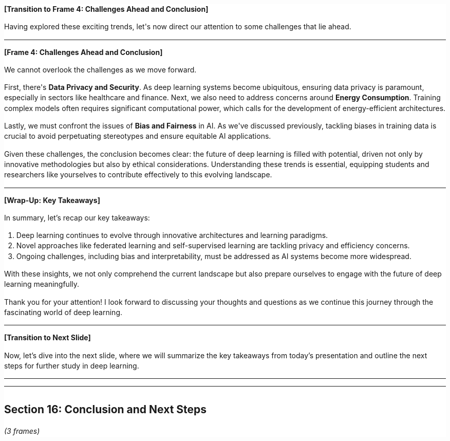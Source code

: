 
**[Transition to Frame 4: Challenges Ahead and Conclusion]**

Having explored these exciting trends, let's now direct our attention to some challenges that lie ahead.

---

**[Frame 4: Challenges Ahead and Conclusion]**

We cannot overlook the challenges as we move forward. 

First, there's **Data Privacy and Security**. As deep learning systems become ubiquitous, ensuring data privacy is paramount, especially in sectors like healthcare and finance. Next, we also need to address concerns around **Energy Consumption**. Training complex models often requires significant computational power, which calls for the development of energy-efficient architectures.

Lastly, we must confront the issues of **Bias and Fairness** in AI. As we've discussed previously, tackling biases in training data is crucial to avoid perpetuating stereotypes and ensure equitable AI applications. 

Given these challenges, the conclusion becomes clear: the future of deep learning is filled with potential, driven not only by innovative methodologies but also by ethical considerations. Understanding these trends is essential, equipping students and researchers like yourselves to contribute effectively to this evolving landscape.

---

**[Wrap-Up: Key Takeaways]**

In summary, let’s recap our key takeaways: 

1. Deep learning continues to evolve through innovative architectures and learning paradigms.
2. Novel approaches like federated learning and self-supervised learning are tackling privacy and efficiency concerns.
3. Ongoing challenges, including bias and interpretability, must be addressed as AI systems become more widespread.

With these insights, we not only comprehend the current landscape but also prepare ourselves to engage with the future of deep learning meaningfully.

Thank you for your attention! I look forward to discussing your thoughts and questions as we continue this journey through the fascinating world of deep learning.

---

**[Transition to Next Slide]**

Now, let’s dive into the next slide, where we will summarize the key takeaways from today’s presentation and outline the next steps for further study in deep learning. 

---

---

## Section 16: Conclusion and Next Steps
*(3 frames)*
